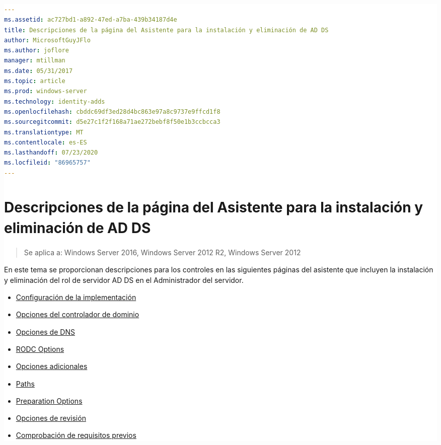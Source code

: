 ```yaml
---
ms.assetid: ac727bd1-a892-47ed-a7ba-439b34187d4e
title: Descripciones de la página del Asistente para la instalación y eliminación de AD DS
author: MicrosoftGuyJFlo
ms.author: joflore
manager: mtillman
ms.date: 05/31/2017
ms.topic: article
ms.prod: windows-server
ms.technology: identity-adds
ms.openlocfilehash: cbddc69df3ed28d4bc863e97a8c9737e9ffcd1f8
ms.sourcegitcommit: d5e27c1f2f168a71ae272bebf8f50e1b3ccbcca3
ms.translationtype: MT
ms.contentlocale: es-ES
ms.lasthandoff: 07/23/2020
ms.locfileid: "86965757"
---
```

# <a name="ad-ds-installation-and-removal-wizard-page-descriptions"></a>Descripciones de la página del Asistente para la instalación y eliminación de AD DS

>Se aplica a: Windows Server 2016, Windows Server 2012 R2, Windows Server 2012

En este tema se proporcionan descripciones para los controles en las siguientes páginas del asistente que incluyen la instalación y eliminación del rol de servidor AD DS en el Administrador del servidor.  
  
-   [Configuración de la implementación](../../ad-ds/deploy/AD-DS-Installation-and-Removal-Wizard-Page-Descriptions.md#BKMK_DepConfigPage)  
  
-   [Opciones del controlador de dominio](../../ad-ds/deploy/AD-DS-Installation-and-Removal-Wizard-Page-Descriptions.md#BKMK_DCOptionsPage)  
  
-   [Opciones de DNS](../../ad-ds/deploy/AD-DS-Installation-and-Removal-Wizard-Page-Descriptions.md#BKMK_DNSOptionsPage)  
  
-   [RODC Options](../../ad-ds/deploy/AD-DS-Installation-and-Removal-Wizard-Page-Descriptions.md#BKMK_RODCOptionsPage)  
  
-   [Opciones adicionales](../../ad-ds/deploy/AD-DS-Installation-and-Removal-Wizard-Page-Descriptions.md#BKMK_AdditionalOptionsPage)  
  
-   [Paths](../../ad-ds/deploy/AD-DS-Installation-and-Removal-Wizard-Page-Descriptions.md#BKMK_Paths)  
  
-   [Preparation Options](../../ad-ds/deploy/AD-DS-Installation-and-Removal-Wizard-Page-Descriptions.md#BKMK_AdprepCreds)  
  
-   [Opciones de revisión](../../ad-ds/deploy/AD-DS-Installation-and-Removal-Wizard-Page-Descriptions.md#BKMK_ViewInstallOptionsPage)  
  
-   [Comprobación de requisitos previos](../../ad-ds/deploy/AD-DS-Installation-and-Removal-Wizard-Page-Descriptions.md#BKMK_PrerqCheckPage)  
  